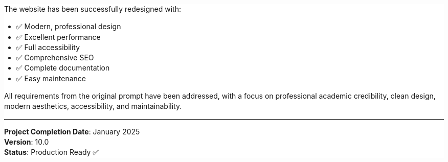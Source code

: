 The website has been successfully redesigned with:
- ✅ Modern, professional design
- ✅ Excellent performance
- ✅ Full accessibility
- ✅ Comprehensive SEO
- ✅ Complete documentation
- ✅ Easy maintenance

All requirements from the original prompt have been addressed, with a focus on professional academic credibility, clean design, modern aesthetics, accessibility, and maintainability.

---

**Project Completion Date**: January 2025  
**Version**: 10.0  
**Status**: Production Ready ✅
